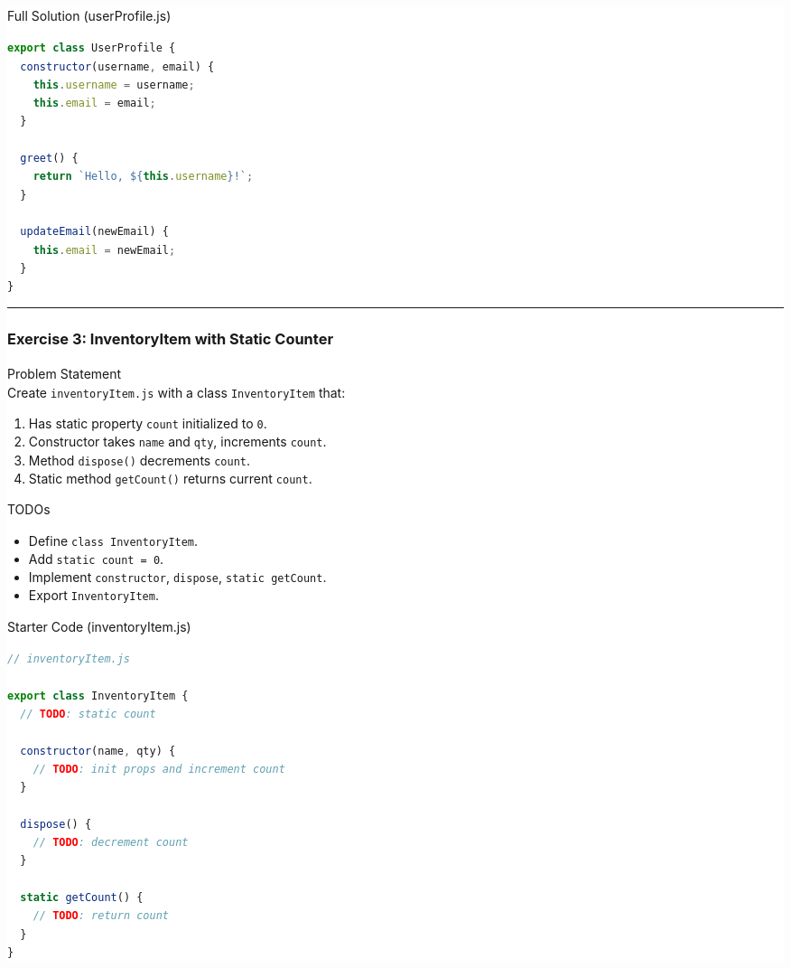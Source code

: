 Full Solution (userProfile.js)

```js
export class UserProfile {
  constructor(username, email) {
    this.username = username;
    this.email = email;
  }

  greet() {
    return `Hello, ${this.username}!`;
  }

  updateEmail(newEmail) {
    this.email = newEmail;
  }
}
```

---

### Exercise 3: InventoryItem with Static Counter

Problem Statement  
Create `inventoryItem.js` with a class `InventoryItem` that:

1. Has static property `count` initialized to `0`.
2. Constructor takes `name` and `qty`, increments `count`.
3. Method `dispose()` decrements `count`.
4. Static method `getCount()` returns current `count`.

TODOs

- Define `class InventoryItem`.
- Add `static count = 0`.
- Implement `constructor`, `dispose`, `static getCount`.
- Export `InventoryItem`.

Starter Code (inventoryItem.js)

```js
// inventoryItem.js

export class InventoryItem {
  // TODO: static count

  constructor(name, qty) {
    // TODO: init props and increment count
  }

  dispose() {
    // TODO: decrement count
  }

  static getCount() {
    // TODO: return count
  }
}
```
